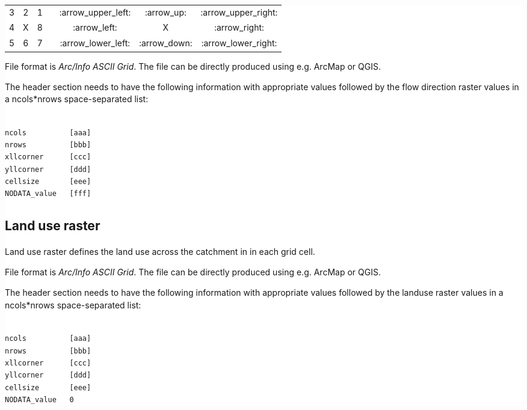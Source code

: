 <table align="center">
    <tr>
        <td align="center"> 3 </td>
        <td align="center"> 2 </td>
        <td align="center"> 1 </td>
        <td align="center">  </td>
        <td align="center"> :arrow_upper_left: </td>
        <td align="center"> :arrow_up: </td>
        <td align="center"> :arrow_upper_right: </td>
    </tr>
    <tr>
        <td align="center"> 4 </td>
        <td align="center"> X </td>
        <td align="center"> 8 </td>
        <td align="center">  </td>
        <td align="center"> :arrow_left: </td>
        <td align="center"> X </td>
        <td align="center"> :arrow_right: </td>
    </tr>
    <tr>
        <td align="center"> 5 </td>
        <td align="center"> 6 </td>
        <td align="center"> 7 </td>
        <td align="center">  </td>
        <td align="center"> :arrow_lower_left: </td>
        <td align="center"> :arrow_down: </td>
        <td align="center"> :arrow_lower_right: </td>
    </tr>
</table>

File format is _Arc/Info ASCII Grid_. The file can be directly produced using e.g. ArcMap or QGIS.  

The header section needs to have the following information with appropriate values followed by the flow direction raster values in a ncols*nrows space-separated list:  
<pre><code>
ncols          [aaa]  
nrows          [bbb]  
xllcorner      [ccc]  
yllcorner      [ddd]  
cellsize       [eee]  
NODATA_value   [fff]
</code></pre>

## Land use raster
Land use raster defines the land use across the catchment in in each grid cell.  

File format is _Arc/Info ASCII Grid_. The file can be directly produced using e.g. ArcMap or QGIS.  

The header section needs to have the following information with appropriate values followed by the landuse raster values in a ncols*nrows space-separated list:  
<pre><code>
ncols          [aaa]  
nrows          [bbb]  
xllcorner      [ccc]  
yllcorner      [ddd]  
cellsize       [eee]  
NODATA_value   0
</code></pre>
